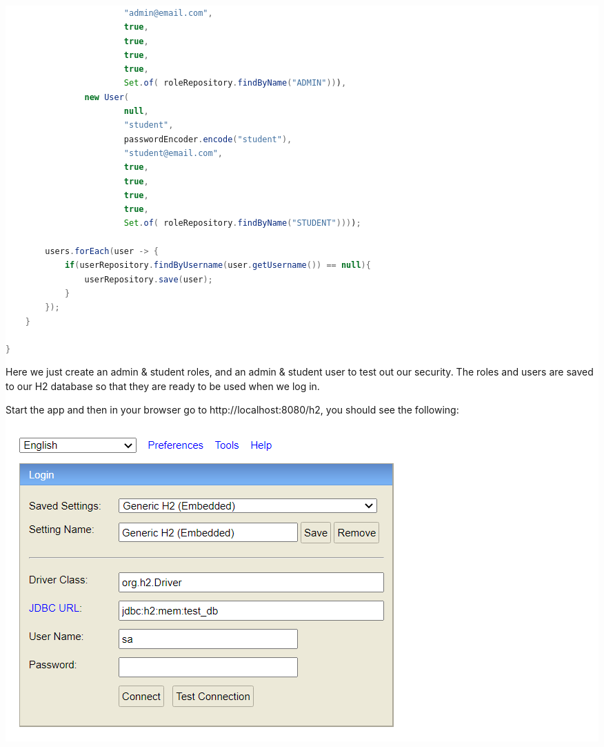 ```java
                        "admin@email.com",
                        true,
                        true,
                        true,
                        true,
                        Set.of( roleRepository.findByName("ADMIN"))),
                new User(
                        null,
                        "student",
                        passwordEncoder.encode("student"),
                        "student@email.com",
                        true,
                        true,
                        true,
                        true,
                        Set.of( roleRepository.findByName("STUDENT"))));

        users.forEach(user -> {
            if(userRepository.findByUsername(user.getUsername()) == null){
                userRepository.save(user);
            }
        });
    }

}
```
Here we just create an admin & student roles, and an admin & student user to test out our security. The roles and users are saved to our H2 database so that they are ready to be used when we log in.<br/>

Start the app and then in your browser go to http://localhost:8080/h2, you should see the following:

![img_3.png](img/h2-console-login.png)
